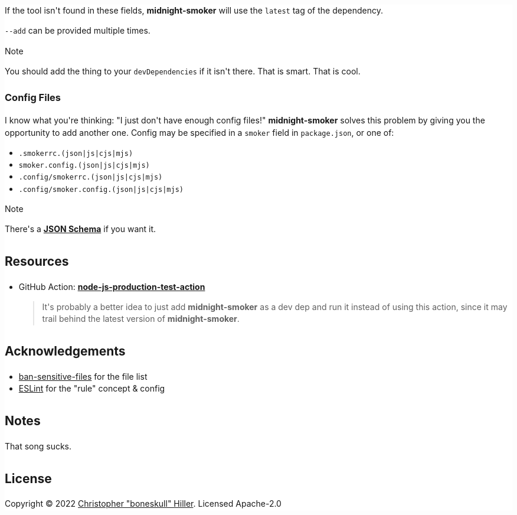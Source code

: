 If the tool isn't found in these fields, **midnight-smoker** will use the `latest` tag of the dependency.

`--add` can be provided multiple times.

> [!NOTE]
> You should add the thing to your `devDependencies` if it isn't there. That is smart. That is cool.

### Config Files

I know what you're thinking: "I just don't have enough config files!" **midnight-smoker** solves this problem by giving you the opportunity to add another one. Config may be specified in a `smoker` field in `package.json`, or one of:

- `.smokerrc.(json|js|cjs|mjs)`
- `smoker.config.(json|js|cjs|mjs)`
- `.config/smokerrc.(json|js|cjs|mjs)`
- `.config/smoker.config.(json|js|cjs|mjs)`

> [!NOTE]
> There's a [**JSON Schema**](/schema/midnight-smoker.schema.json) if you want it.

## Resources

- GitHub Action: [**node-js-production-test-action**](https://github.com/marketplace/actions/node-js-production-test-action)

  > It's probably a better idea to just add **midnight-smoker** as a dev dep and run it instead of using this action, since it may trail behind the latest version of **midnight-smoker**.

## Acknowledgements

- [ban-sensitive-files](https://github.com/bahmutov/ban-sensitive-files) for the file list
- [ESLint](https://eslint.org/) for the "rule" concept & config

## Notes

That song sucks.

## License

Copyright © 2022 [Christopher "boneskull" Hiller](https://github.com/boneskull). Licensed Apache-2.0
